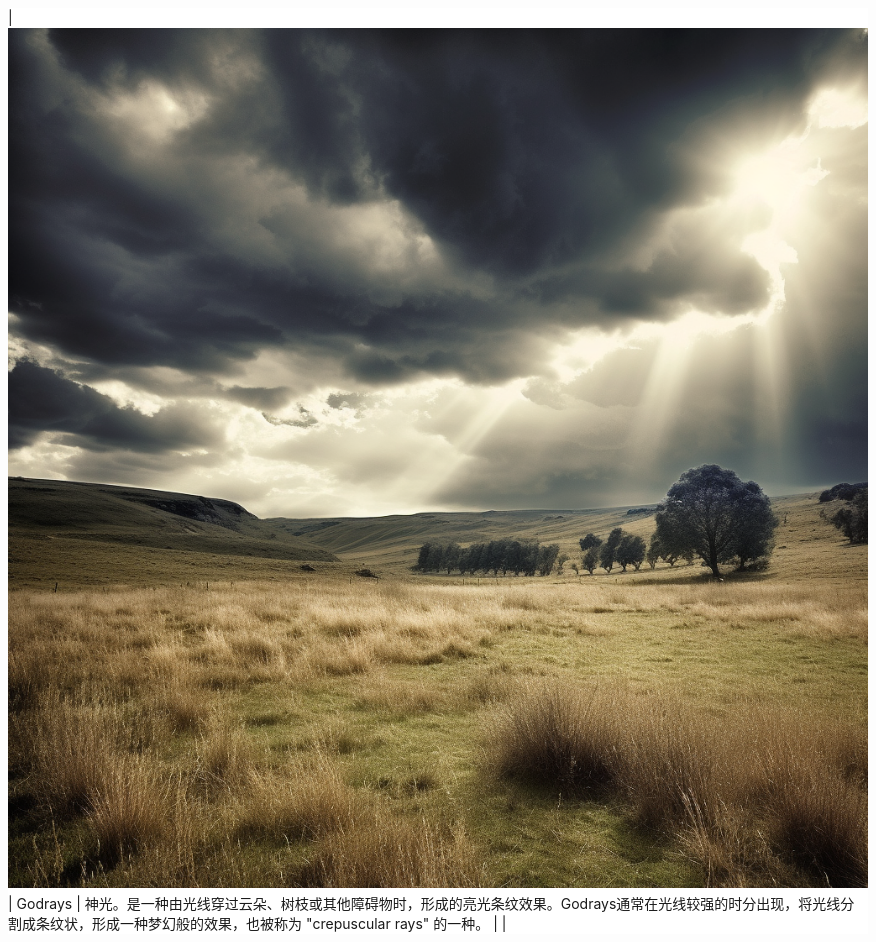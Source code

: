 |   ![MJ091](../mj-tutorial-text-prompt/assets/MJ091.png)     | Godrays                  | 神光。是一种由光线穿过云朵、树枝或其他障碍物时，形成的亮光条纹效果。Godrays通常在光线较强的时分出现，将光线分割成条纹状，形成一种梦幻般的效果，也被称为 "crepuscular rays" 的一种。                      |                                                                                                                                                |

